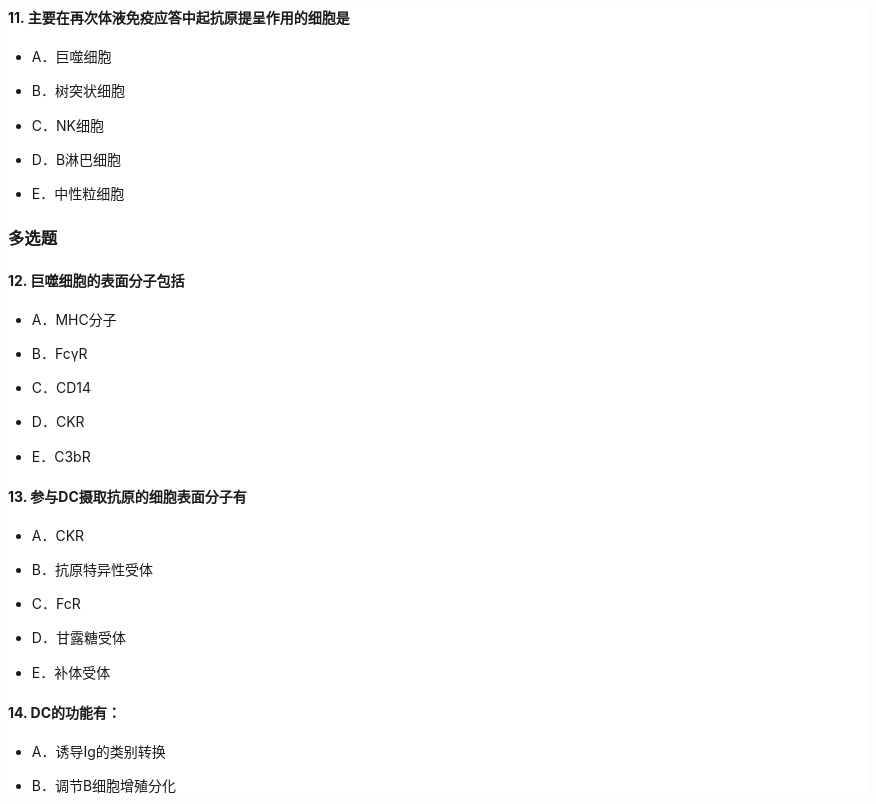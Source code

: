 





#### 11. 主要在再次体液免疫应答中起抗原提呈作用的细胞是

* A．巨噬细胞

* B．树突状细胞

* C．NK细胞

* D．B淋巴细胞

* E．中性粒细胞











### 多选题

#### 12. 巨噬细胞的表面分子包括

* A．MHC分子

* B．FcγR

* C．CD14

* D．CKR

* E．C3bR







#### 13. 参与DC摄取抗原的细胞表面分子有

* A．CKR

* B．抗原特异性受体

* C．FcR

* D．甘露糖受体

* E．补体受体







#### 14. DC的功能有：

* A．诱导Ig的类别转换

* B．调节B细胞增殖分化
